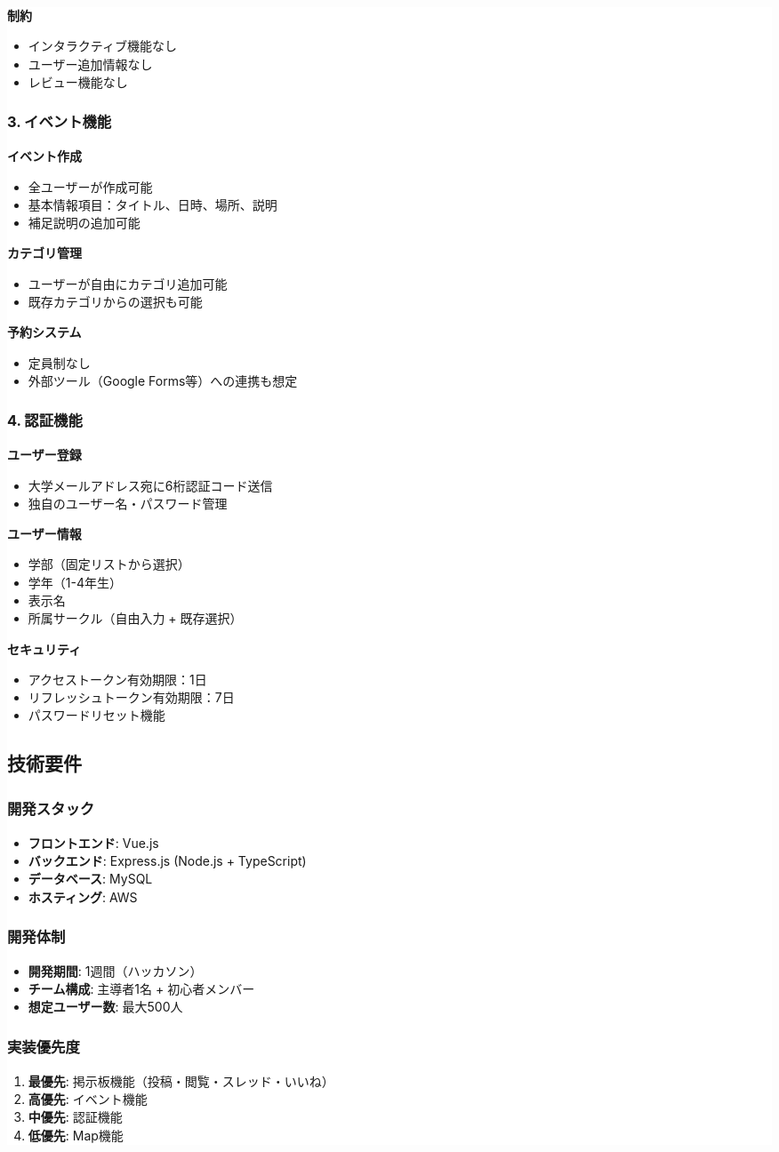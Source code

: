 **制約**
- インタラクティブ機能なし
- ユーザー追加情報なし
- レビュー機能なし

### 3. イベント機能
**イベント作成**
- 全ユーザーが作成可能
- 基本情報項目：タイトル、日時、場所、説明
- 補足説明の追加可能

**カテゴリ管理**
- ユーザーが自由にカテゴリ追加可能
- 既存カテゴリからの選択も可能

**予約システム**
- 定員制なし
- 外部ツール（Google Forms等）への連携も想定

### 4. 認証機能
**ユーザー登録**
- 大学メールアドレス宛に6桁認証コード送信
- 独自のユーザー名・パスワード管理

**ユーザー情報**
- 学部（固定リストから選択）
- 学年（1-4年生）
- 表示名
- 所属サークル（自由入力 + 既存選択）

**セキュリティ**
- アクセストークン有効期限：1日
- リフレッシュトークン有効期限：7日
- パスワードリセット機能

## 技術要件

### 開発スタック
- **フロントエンド**: Vue.js
- **バックエンド**: Express.js (Node.js + TypeScript)
- **データベース**: MySQL
- **ホスティング**: AWS

### 開発体制
- **開発期間**: 1週間（ハッカソン）
- **チーム構成**: 主導者1名 + 初心者メンバー
- **想定ユーザー数**: 最大500人

### 実装優先度
1. **最優先**: 掲示板機能（投稿・閲覧・スレッド・いいね）
2. **高優先**: イベント機能
3. **中優先**: 認証機能
4. **低優先**: Map機能
